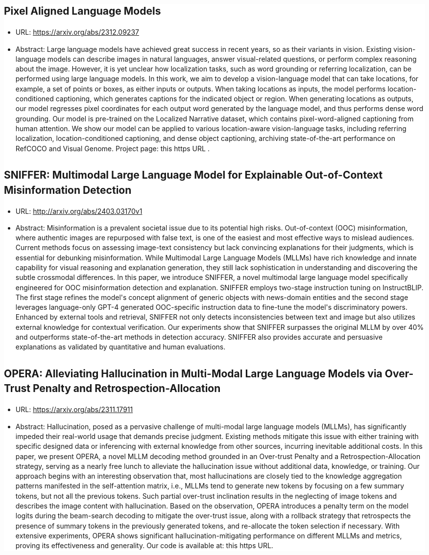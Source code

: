 ## Pixel Aligned Language Models
* URL: https://arxiv.org/abs/2312.09237

* Abstract: Large language models have achieved great success in recent years, so as their variants in vision. Existing vision-language models can describe images in natural languages, answer visual-related questions, or perform complex reasoning about the image. However, it is yet unclear how localization tasks, such as word grounding or referring localization, can be performed using large language models. In this work, we aim to develop a vision-language model that can take locations, for example, a set of points or boxes, as either inputs or outputs. When taking locations as inputs, the model performs location-conditioned captioning, which generates captions for the indicated object or region. When generating locations as outputs, our model regresses pixel coordinates for each output word generated by the language model, and thus performs dense word grounding. Our model is pre-trained on the Localized Narrative dataset, which contains pixel-word-aligned captioning from human attention. We show our model can be applied to various location-aware vision-language tasks, including referring localization, location-conditioned captioning, and dense object captioning, archiving state-of-the-art performance on RefCOCO and Visual Genome. Project page: this https URL .

## SNIFFER: Multimodal Large Language Model for Explainable Out-of-Context Misinformation Detection
* URL: http://arxiv.org/abs/2403.03170v1

* Abstract: Misinformation is a prevalent societal issue due to its potential high risks. Out-of-context (OOC) misinformation, where authentic images are repurposed with false text, is one of the easiest and most effective ways to mislead audiences. Current methods focus on assessing image-text consistency but lack convincing explanations for their judgments, which is essential for debunking misinformation. While Multimodal Large Language Models (MLLMs) have rich knowledge and innate capability for visual reasoning and explanation generation, they still lack sophistication in understanding and discovering the subtle crossmodal differences. In this paper, we introduce SNIFFER, a novel multimodal large language model specifically engineered for OOC misinformation detection and explanation. SNIFFER employs two-stage instruction tuning on InstructBLIP. The first stage refines the model's concept alignment of generic objects with news-domain entities and the second stage leverages language-only GPT-4 generated OOC-specific instruction data to fine-tune the model's discriminatory powers. Enhanced by external tools and retrieval, SNIFFER not only detects inconsistencies between text and image but also utilizes external knowledge for contextual verification. Our experiments show that SNIFFER surpasses the original MLLM by over 40% and outperforms state-of-the-art methods in detection accuracy. SNIFFER also provides accurate and persuasive explanations as validated by quantitative and human evaluations.

## OPERA: Alleviating Hallucination in Multi-Modal Large Language Models via Over-Trust Penalty and Retrospection-Allocation
* URL: https://arxiv.org/abs/2311.17911

* Abstract: Hallucination, posed as a pervasive challenge of multi-modal large language models (MLLMs), has significantly impeded their real-world usage that demands precise judgment. Existing methods mitigate this issue with either training with specific designed data or inferencing with external knowledge from other sources, incurring inevitable additional costs. In this paper, we present OPERA, a novel MLLM decoding method grounded in an Over-trust Penalty and a Retrospection-Allocation strategy, serving as a nearly free lunch to alleviate the hallucination issue without additional data, knowledge, or training. Our approach begins with an interesting observation that, most hallucinations are closely tied to the knowledge aggregation patterns manifested in the self-attention matrix, i.e., MLLMs tend to generate new tokens by focusing on a few summary tokens, but not all the previous tokens. Such partial over-trust inclination results in the neglecting of image tokens and describes the image content with hallucination. Based on the observation, OPERA introduces a penalty term on the model logits during the beam-search decoding to mitigate the over-trust issue, along with a rollback strategy that retrospects the presence of summary tokens in the previously generated tokens, and re-allocate the token selection if necessary. With extensive experiments, OPERA shows significant hallucination-mitigating performance on different MLLMs and metrics, proving its effectiveness and generality. Our code is available at: this https URL.

